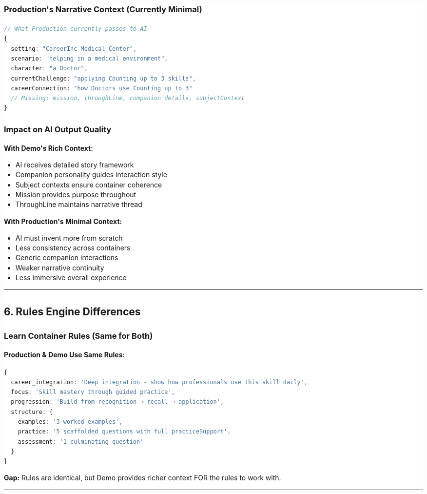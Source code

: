 ### Production's Narrative Context (Currently Minimal)

```typescript
// What Production currently passes to AI
{
  setting: "CareerInc Medical Center",
  scenario: "helping in a medical environment",
  character: "a Doctor",
  currentChallenge: "applying Counting up to 3 skills",
  careerConnection: "how Doctors use Counting up to 3"
  // Missing: mission, throughLine, companion details, subjectContext
}
```

### Impact on AI Output Quality

**With Demo's Rich Context:**
- AI receives detailed story framework
- Companion personality guides interaction style
- Subject contexts ensure container coherence
- Mission provides purpose throughout
- ThroughLine maintains narrative thread

**With Production's Minimal Context:**
- AI must invent more from scratch
- Less consistency across containers
- Generic companion interactions
- Weaker narrative continuity
- Less immersive overall experience

---

## 6. Rules Engine Differences

### Learn Container Rules (Same for Both)

**Production & Demo Use Same Rules:**
```typescript
{
  career_integration: 'Deep integration - show how professionals use this skill daily',
  focus: 'Skill mastery through guided practice',
  progression: 'Build from recognition → recall → application',
  structure: {
    examples: '3 worked examples',
    practice: '5 scaffolded questions with full practiceSupport',
    assessment: '1 culminating question'
  }
}
```

**Gap:** Rules are identical, but Demo provides richer context FOR the rules to work with.

---
